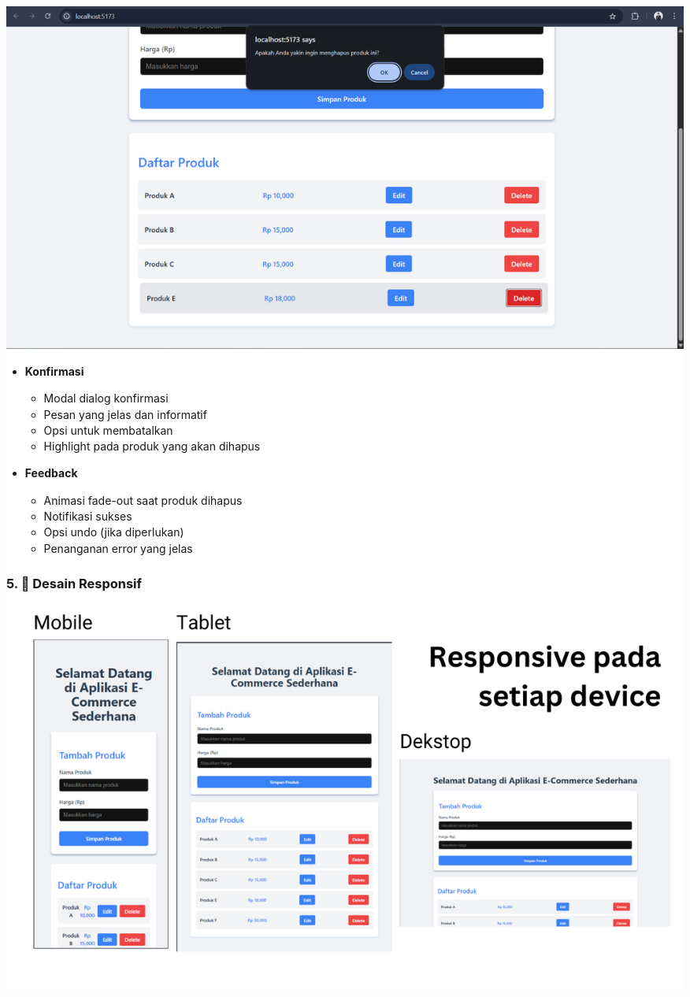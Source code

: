 ![alt text](img/delete.png)

- **Konfirmasi**
  - Modal dialog konfirmasi
  - Pesan yang jelas dan informatif
  - Opsi untuk membatalkan
  - Highlight pada produk yang akan dihapus

- **Feedback**
  - Animasi fade-out saat produk dihapus
  - Notifikasi sukses
  - Opsi undo (jika diperlukan)
  - Penanganan error yang jelas

### 5. 📱 Desain Responsif
![alt text](img/responsive.png)
